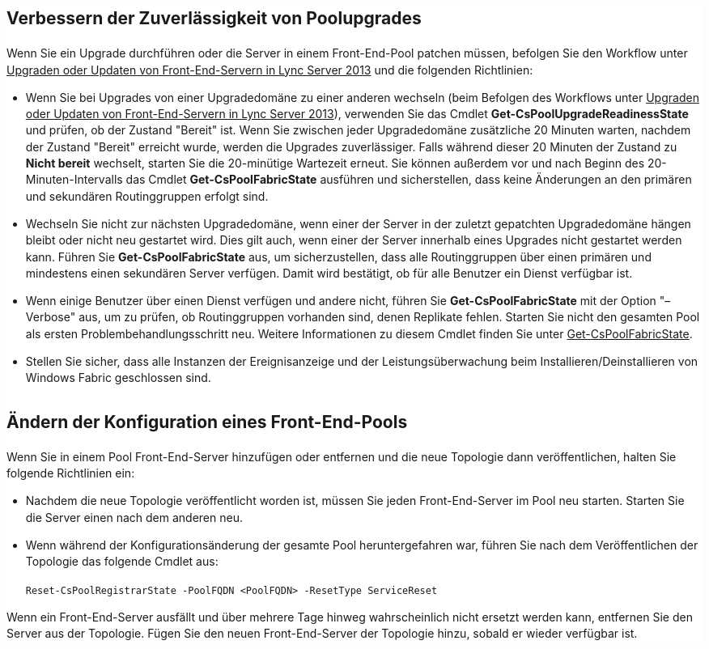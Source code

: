 ## Verbessern der Zuverlässigkeit von Poolupgrades

Wenn Sie ein Upgrade durchführen oder die Server in einem Front-End-Pool patchen müssen, befolgen Sie den Workflow unter [Upgraden oder Updaten von Front-End-Servern in Lync Server 2013](lync-server-2013-upgrade-or-update-front-end-servers.md) und die folgenden Richtlinien:

  - Wenn Sie bei Upgrades von einer Upgradedomäne zu einer anderen wechseln (beim Befolgen des Workflows unter [Upgraden oder Updaten von Front-End-Servern in Lync Server 2013](lync-server-2013-upgrade-or-update-front-end-servers.md)), verwenden Sie das Cmdlet **Get-CsPoolUpgradeReadinessState** und prüfen, ob der Zustand "Bereit" ist. Wenn Sie zwischen jeder Upgradedomäne zusätzliche 20 Minuten warten, nachdem der Zustand "Bereit" erreicht wurde, werden die Upgrades zuverlässiger. Falls während dieser 20 Minuten der Zustand zu **Nicht bereit** wechselt, starten Sie die 20-minütige Wartezeit erneut. Sie können außerdem vor und nach Beginn des 20-Minuten-Intervalls das Cmdlet **Get-CsPoolFabricState** ausführen und sicherstellen, dass keine Änderungen an den primären und sekundären Routinggruppen erfolgt sind.

  - Wechseln Sie nicht zur nächsten Upgradedomäne, wenn einer der Server in der zuletzt gepatchten Upgradedomäne hängen bleibt oder nicht neu gestartet wird. Dies gilt auch, wenn einer der Server innerhalb eines Upgrades nicht gestartet werden kann. Führen Sie **Get-CsPoolFabricState** aus, um sicherzustellen, dass alle Routinggruppen über einen primären und mindestens einen sekundären Server verfügen. Damit wird bestätigt, ob für alle Benutzer ein Dienst verfügbar ist.

  - Wenn einige Benutzer über einen Dienst verfügen und andere nicht, führen Sie **Get-CsPoolFabricState** mit der Option "–Verbose" aus, um zu prüfen, ob Routinggruppen vorhanden sind, denen Replikate fehlen. Starten Sie nicht den gesamten Pool als ersten Problembehandlungsschritt neu. Weitere Informationen zu diesem Cmdlet finden Sie unter [Get-CsPoolFabricState](get-cspoolfabricstate.md).

  - Stellen Sie sicher, dass alle Instanzen der Ereignisanzeige und der Leistungsüberwachung beim Installieren/Deinstallieren von Windows Fabric geschlossen sind.

## Ändern der Konfiguration eines Front-End-Pools

Wenn Sie in einem Pool Front-End-Server hinzufügen oder entfernen und die neue Topologie dann veröffentlichen, halten Sie folgende Richtlinien ein:

  - Nachdem die neue Topologie veröffentlicht worden ist, müssen Sie jeden Front-End-Server im Pool neu starten. Starten Sie die Server einen nach dem anderen neu.

  - Wenn während der Konfigurationsänderung der gesamte Pool heruntergefahren war, führen Sie nach dem Veröffentlichen der Topologie das folgende Cmdlet aus:
    
        Reset-CsPoolRegistrarState -PoolFQDN <PoolFQDN> -ResetType ServiceReset

Wenn ein Front-End-Server ausfällt und über mehrere Tage hinweg wahrscheinlich nicht ersetzt werden kann, entfernen Sie den Server aus der Topologie. Fügen Sie den neuen Front-End-Server der Topologie hinzu, sobald er wieder verfügbar ist.

